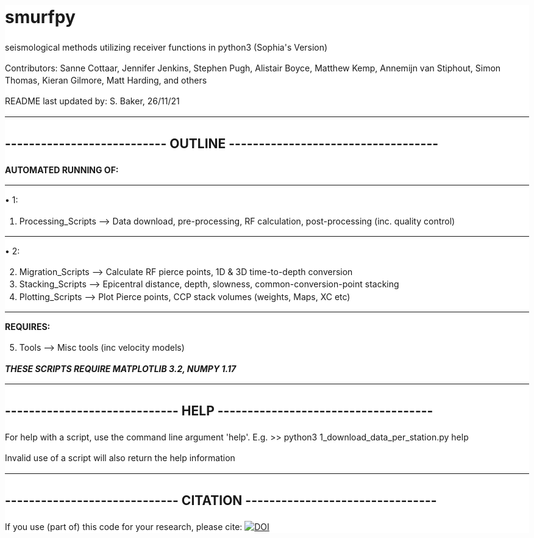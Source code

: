 
# smurfpy
seismological methods utilizing receiver functions in python3 (Sophia's Version)

Contributors: Sanne Cottaar, Jennifer Jenkins, Stephen Pugh, Alistair Boyce, Matthew Kemp, Annemijn van Stiphout, Simon Thomas, Kieran Gilmore, Matt Harding, and others


README last updated by: S. Baker, 26/11/21

-----------------------------------------------------------------------
--------------------------- OUTLINE -----------------------------------
-----------------------------------------------------------------------

**AUTOMATED RUNNING OF:**

-----------------------------------------------------------------------
• 1:

1. Processing_Scripts
    --> Data download, pre-processing, RF calculation, post-processing (inc. quality control)
    
-----------------------------------------------------------------------
• 2:
    
2. Migration_Scripts
    --> Calculate RF pierce points, 1D & 3D time-to-depth conversion
3. Stacking_Scripts
    --> Epicentral distance, depth, slowness, common-conversion-point stacking
4. Plotting_Scripts
    --> Plot Pierce points, CCP stack volumes (weights, Maps, XC etc)
    
-----------------------------------------------------------------------    
**REQUIRES:**

5. Tools
    --> Misc tools (inc velocity models)
    
***THESE SCRIPTS REQUIRE MATPLOTLIB 3.2, NUMPY 1.17***
    
    
-----------------------------------------------------------------------
----------------------------- HELP ------------------------------------
-----------------------------------------------------------------------
    
For help with a script, use the command line argument 'help'. E.g. >> python3 1_download_data_per_station.py help

Invalid use of a script will also return the help information

-----------------------------------------------------------------------
----------------------------- CITATION --------------------------------
-----------------------------------------------------------------------

If you use (part of) this code for your research, please cite: [![DOI](https://zenodo.org/badge/110966711.svg)](https://zenodo.org/badge/latestdoi/110966711) 
